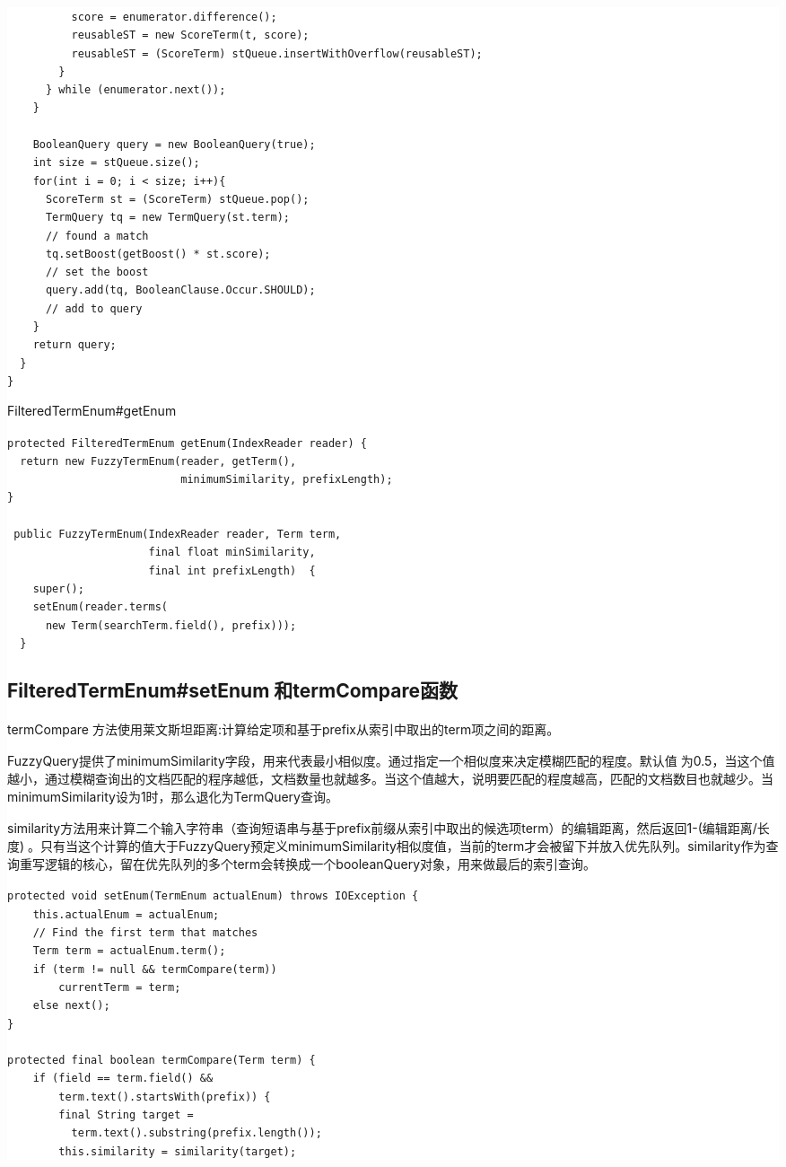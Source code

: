 ```
          score = enumerator.difference();
          reusableST = new ScoreTerm(t, score);
          reusableST = (ScoreTerm) stQueue.insertWithOverflow(reusableST);
        }
      } while (enumerator.next());
    } 

    BooleanQuery query = new BooleanQuery(true);
    int size = stQueue.size();
    for(int i = 0; i < size; i++){
      ScoreTerm st = (ScoreTerm) stQueue.pop();
      TermQuery tq = new TermQuery(st.term);      
      // found a match
      tq.setBoost(getBoost() * st.score); 
      // set the boost
      query.add(tq, BooleanClause.Occur.SHOULD);          
      // add to query
    }
    return query;
  }
}
```

FilteredTermEnum#getEnum
```
protected FilteredTermEnum getEnum(IndexReader reader) {
  return new FuzzyTermEnum(reader, getTerm(), 
                           minimumSimilarity, prefixLength);
}

 public FuzzyTermEnum(IndexReader reader, Term term, 
                      final float minSimilarity, 
                      final int prefixLength)  {
    super();
    setEnum(reader.terms(
      new Term(searchTerm.field(), prefix)));
  }
```

## FilteredTermEnum#setEnum 和termCompare函数
termCompare 方法使用莱文斯坦距离:计算给定项和基于prefix从索引中取出的term项之间的距离。

FuzzyQuery提供了minimumSimilarity字段，用来代表最小相似度。通过指定一个相似度来决定模糊匹配的程度。默认值 为0.5，当这个值越小，通过模糊查询出的文档匹配的程序越低，文档数量也就越多。当这个值越大，说明要匹配的程度越高，匹配的文档数目也就越少。当minimumSimilarity设为1时，那么退化为TermQuery查询。

similarity方法用来计算二个输入字符串（查询短语串与基于prefix前缀从索引中取出的候选项term）的编辑距离，然后返回1-(编辑距离/长度) 。只有当这个计算的值大于FuzzyQuery预定义minimumSimilarity相似度值，当前的term才会被留下并放入优先队列。similarity作为查询重写逻辑的核心，留在优先队列的多个term会转换成一个booleanQuery对象，用来做最后的索引查询。

```
protected void setEnum(TermEnum actualEnum) throws IOException {
    this.actualEnum = actualEnum;
    // Find the first term that matches
    Term term = actualEnum.term();
    if (term != null && termCompare(term)) 
        currentTerm = term;
    else next();
}

protected final boolean termCompare(Term term) {
    if (field == term.field() && 
        term.text().startsWith(prefix)) {
        final String target = 
          term.text().substring(prefix.length());
        this.similarity = similarity(target);
```